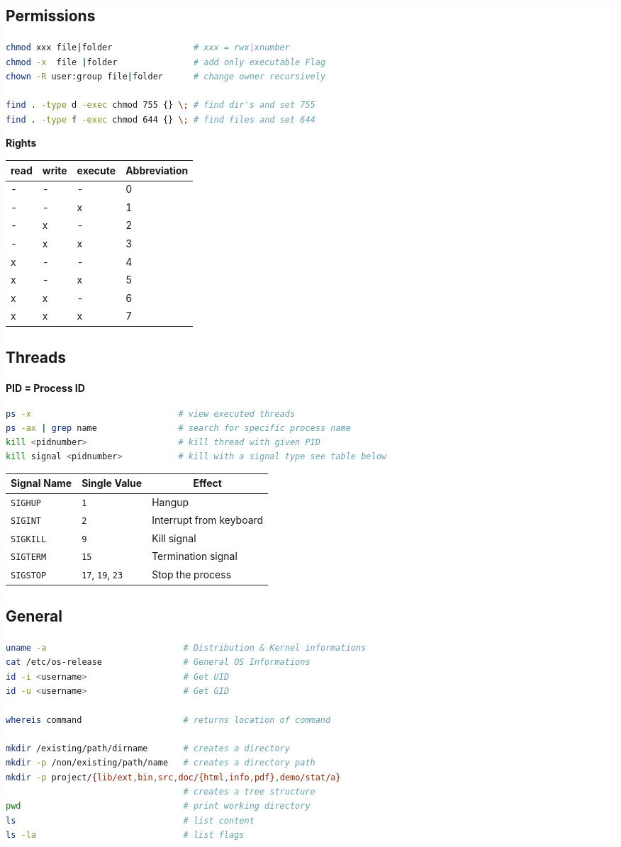 ## Permissions

``` bash title="permissions"
chmod xxx file|folder                # xxx = rwx|xnumber
chmod -x  file |folder               # add only executable Flag
chown -R user:group file|folder      # change owner recursively

find . -type d -exec chmod 755 {} \; # find dir's and set 755
find . -type f -exec chmod 644 {} \; # find files and set 644
```

**Rights**

| read    | write | execute | Abbreviation |
|---------|-------|---------|--------------|
| -       | -     | -       | 0            |
| -       | -     | x       | 1            |
| -       | x     | -       | 2            |
| -       | x     | x       | 3            |
| x       | -     | -       | 4            |
| x       | -     | x       | 5            |
| x       | x     | -       | 6            |
| x       | x     | x       | 7            |

## Threads

**PID = Process ID**

``` bash title="threads"
ps -x                             # view executed threads
ps -ax | grep name                # search for specific process name
kill <pidnumber>                  # kill thread with given PID
kill signal <pidnumber>           # kill with a signal type see table below
```

Signal Name   | Single Value               | Effect
------------- | -------------------------- | -------------------------
`SIGHUP`      | `1`                        | Hangup
`SIGINT`      | `2`                        | Interrupt from keyboard
`SIGKILL`     | `9`                        | Kill signal
`SIGTERM`     | `15`                       | Termination signal
`SIGSTOP`     | `17`, `19`, `23`           | Stop the process

## General

``` bash title="general"
uname -a                           # Distribution & Kernel informations
cat /etc/os-release                # General OS Informations
id -i <username>                   # Get UID
id -u <username>                   # Get GID

whereis command                    # returns location of command

mkdir /existing/path/dirname       # creates a directory
mkdir -p /non/existing/path/name   # creates a directory path
mkdir -p project/{lib/ext,bin,src,doc/{html,info,pdf},demo/stat/a}
                                   # creates a tree structure
pwd                                # print working directory
ls                                 # list content
ls -la                             # list flags
```